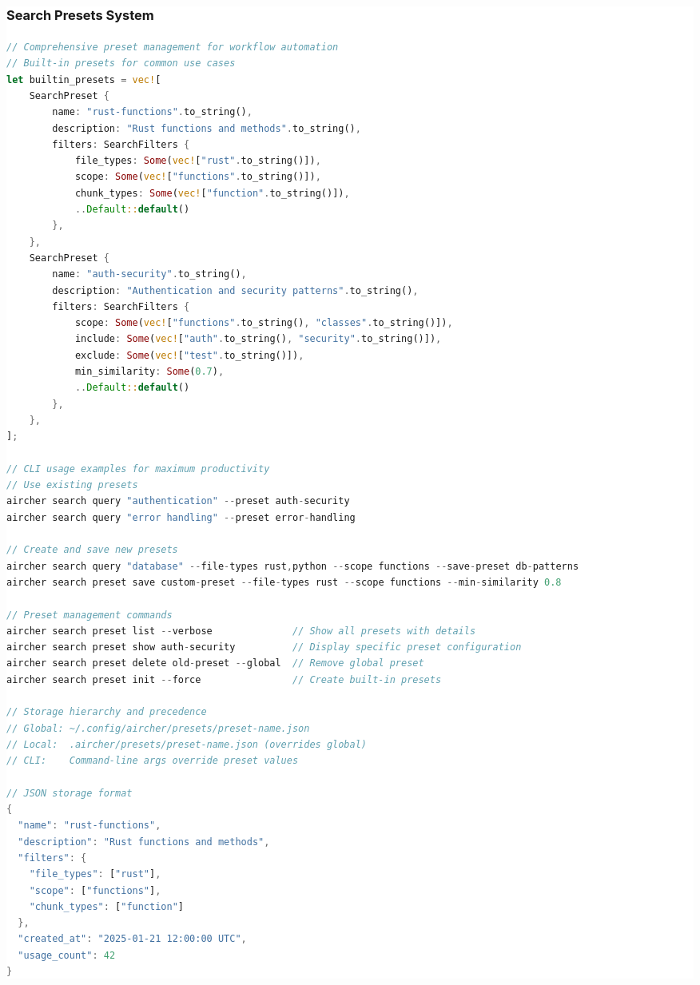 ### Search Presets System
```rust
// Comprehensive preset management for workflow automation
// Built-in presets for common use cases
let builtin_presets = vec![
    SearchPreset {
        name: "rust-functions".to_string(),
        description: "Rust functions and methods".to_string(),
        filters: SearchFilters {
            file_types: Some(vec!["rust".to_string()]),
            scope: Some(vec!["functions".to_string()]),
            chunk_types: Some(vec!["function".to_string()]),
            ..Default::default()
        },
    },
    SearchPreset {
        name: "auth-security".to_string(),
        description: "Authentication and security patterns".to_string(),
        filters: SearchFilters {
            scope: Some(vec!["functions".to_string(), "classes".to_string()]),
            include: Some(vec!["auth".to_string(), "security".to_string()]),
            exclude: Some(vec!["test".to_string()]),
            min_similarity: Some(0.7),
            ..Default::default()
        },
    },
];

// CLI usage examples for maximum productivity
// Use existing presets
aircher search query "authentication" --preset auth-security
aircher search query "error handling" --preset error-handling

// Create and save new presets
aircher search query "database" --file-types rust,python --scope functions --save-preset db-patterns
aircher search preset save custom-preset --file-types rust --scope functions --min-similarity 0.8

// Preset management commands
aircher search preset list --verbose              // Show all presets with details
aircher search preset show auth-security          // Display specific preset configuration
aircher search preset delete old-preset --global  // Remove global preset
aircher search preset init --force                // Create built-in presets

// Storage hierarchy and precedence
// Global: ~/.config/aircher/presets/preset-name.json
// Local:  .aircher/presets/preset-name.json (overrides global)
// CLI:    Command-line args override preset values

// JSON storage format
{
  "name": "rust-functions",
  "description": "Rust functions and methods",
  "filters": {
    "file_types": ["rust"],
    "scope": ["functions"],
    "chunk_types": ["function"]
  },
  "created_at": "2025-01-21 12:00:00 UTC",
  "usage_count": 42
}
```
